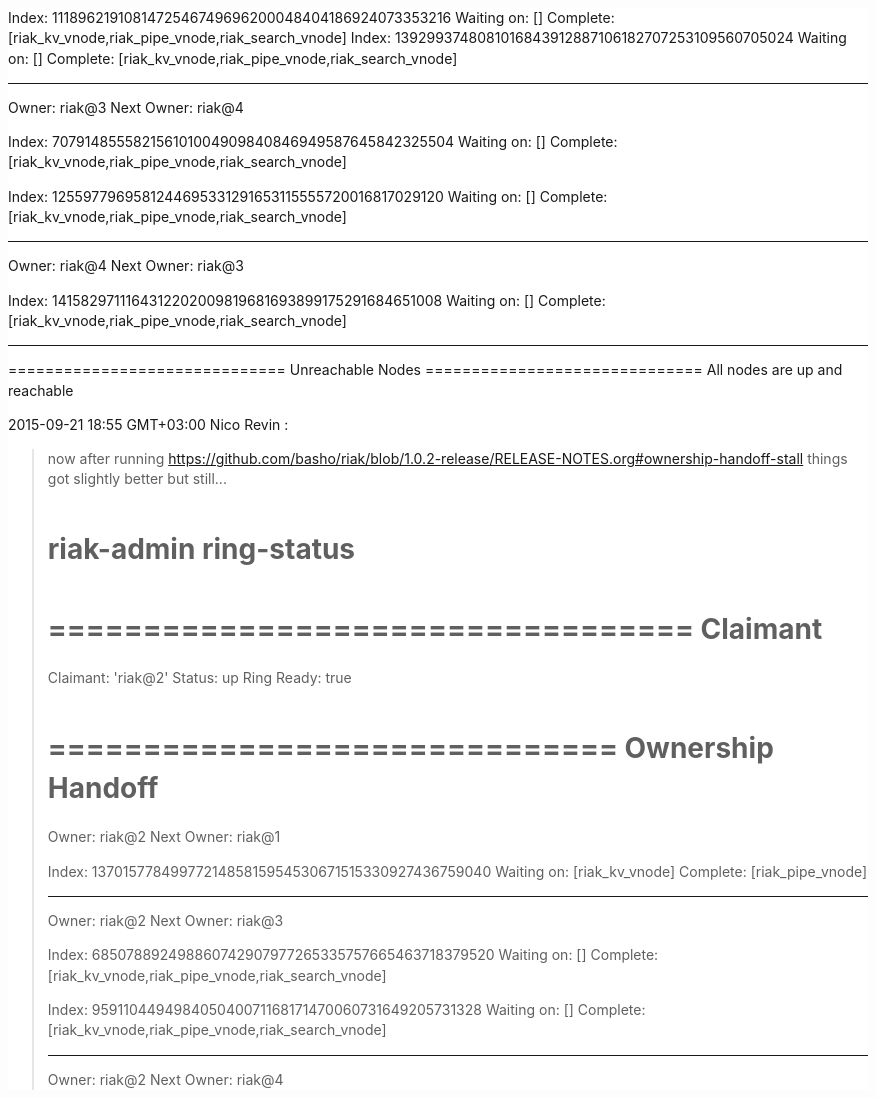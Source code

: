 Index: 1118962191081472546749696200048404186924073353216
 Waiting on: []
 Complete: [riak\_kv\_vnode,riak\_pipe\_vnode,riak\_search\_vnode]
Index: 1392993748081016843912887106182707253109560705024
 Waiting on: []
 Complete: [riak\_kv\_vnode,riak\_pipe\_vnode,riak\_search\_vnode]

-------------------------------------------------------------------------------
Owner: riak@3
Next Owner: riak@4

Index: 707914855582156101004909840846949587645842325504
 Waiting on: []
 Complete: [riak\_kv\_vnode,riak\_pipe\_vnode,riak\_search\_vnode]

Index: 1255977969581244695331291653115555720016817029120
 Waiting on: []
 Complete: [riak\_kv\_vnode,riak\_pipe\_vnode,riak\_search\_vnode]

-------------------------------------------------------------------------------
Owner: riak@4
Next Owner: riak@3

Index: 1415829711164312202009819681693899175291684651008
 Waiting on: []
 Complete: [riak\_kv\_vnode,riak\_pipe\_vnode,riak\_search\_vnode]

-------------------------------------------------------------------------------

============================== Unreachable Nodes ==============================
All nodes are up and reachable

2015-09-21 18:55 GMT+03:00 Nico Revin :
> now after running
> https://github.com/basho/riak/blob/1.0.2-release/RELEASE-NOTES.org#ownership-handoff-stall
> things got slightly better but still...
> # riak-admin ring-status
> ================================== Claimant 
> ===================================
> Claimant: 'riak@2'
> Status: up
> Ring Ready: true
>
> ============================== Ownership Handoff 
> ==============================
> Owner: riak@2
> Next Owner: riak@1
>
> Index: 1370157784997721485815954530671515330927436759040
> Waiting on: [riak\_kv\_vnode]
> Complete: [riak\_pipe\_vnode]
>
> -------------------------------------------------------------------------------
> Owner: riak@2
> Next Owner: riak@3
>
> Index: 685078892498860742907977265335757665463718379520
> Waiting on: []
> Complete: [riak\_kv\_vnode,riak\_pipe\_vnode,riak\_search\_vnode]
>
> Index: 959110449498405040071168171470060731649205731328
> Waiting on: []
> Complete: [riak\_kv\_vnode,riak\_pipe\_vnode,riak\_search\_vnode]
>
> -------------------------------------------------------------------------------
> Owner: riak@2
> Next Owner: riak@4